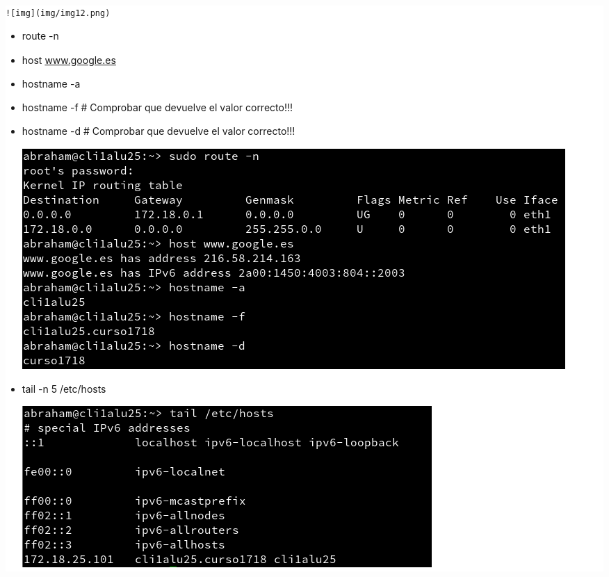     ![img](img/img12.png)

  * route -n
  * host www.google.es
  * hostname -a
  * hostname -f               # Comprobar que devuelve el valor correcto!!!
  * hostname -d               # Comprobar que devuelve el valor correcto!!!

    ![img](img/img13.png)

  * tail -n 5 /etc/hosts

    ![img](img/img14.png)
